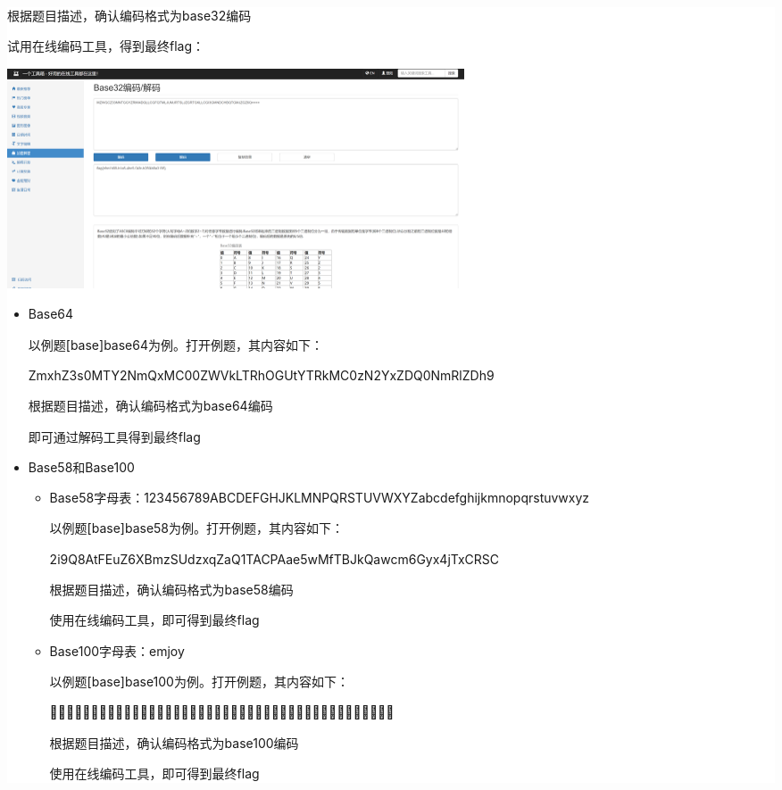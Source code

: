 根据题目描述，确认编码格式为base32编码

试用在线编码工具，得到最终flag：

<img src="reference.assets/image-20230507231347240.png" alt="image-20230507231347240" style="zoom:50%;" />

* Base64

  以例题[base]base64为例。打开例题，其内容如下：

  ZmxhZ3s0MTY2NmQxMC00ZWVkLTRhOGUtYTRkMC0zN2YxZDQ0NmRlZDh9

  根据题目描述，确认编码格式为base64编码

  即可通过解码工具得到最终flag

* Base58和Base100

  - Base58字母表：123456789ABCDEFGHJKLMNPQRSTUVWXYZabcdefghijkmnopqrstuvwxyz

    以例题[base]base58为例。打开例题，其内容如下：

    2i9Q8AtFEuZ6XBmzSUdzxqZaQ1TACPAae5wMfTBJkQawcm6Gyx4jTxCRSC

    根据题目描述，确认编码格式为base58编码

    使用在线编码工具，即可得到最终flag

  - Base100字母表：emjoy

    以例题[base]base100为例。打开例题，其内容如下：

    👝👣👘👞👲🐮👜🐬🐫👛👜👚🐧🐤👛👙🐨🐯🐤🐫👜🐧🐧🐤🐯🐨🐨🐨🐤👚🐰👙🐯🐭🐰🐪👘👝👝🐮🐬👴

    根据题目描述，确认编码格式为base100编码

    使用在线编码工具，即可得到最终flag
